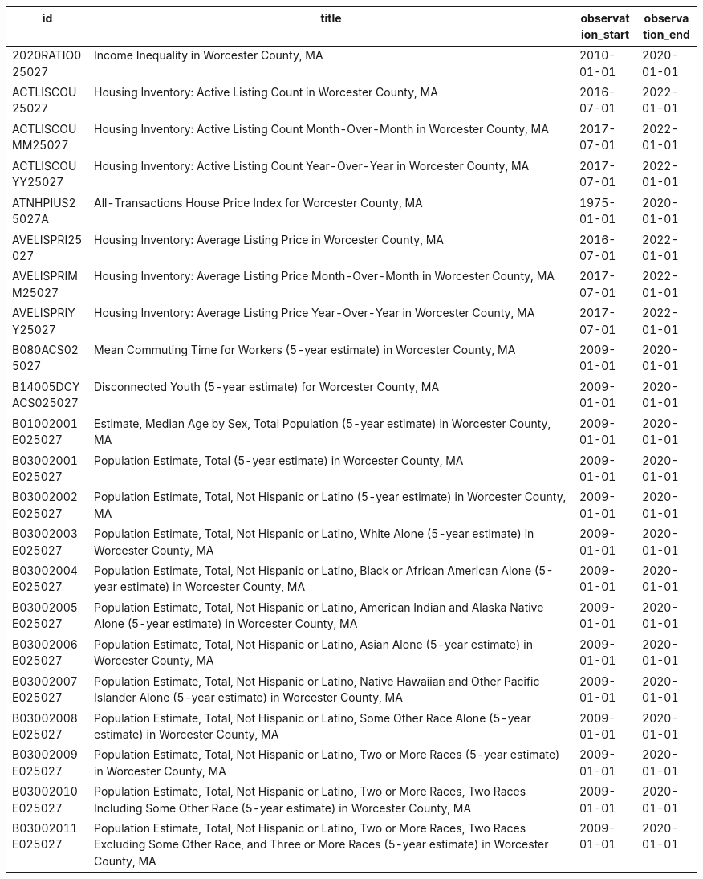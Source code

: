 | id                        | title                                                                                                                                                                         | observation_start   | observation_end   |
|---------------------------|-------------------------------------------------------------------------------------------------------------------------------------------------------------------------------|---------------------|-------------------|
| 2020RATIO025027           | Income Inequality in Worcester County, MA                                                                                                                                     | 2010-01-01          | 2020-01-01        |
| ACTLISCOU25027            | Housing Inventory: Active Listing Count in Worcester County, MA                                                                                                               | 2016-07-01          | 2022-01-01        |
| ACTLISCOUMM25027          | Housing Inventory: Active Listing Count Month-Over-Month in Worcester County, MA                                                                                              | 2017-07-01          | 2022-01-01        |
| ACTLISCOUYY25027          | Housing Inventory: Active Listing Count Year-Over-Year in Worcester County, MA                                                                                                | 2017-07-01          | 2022-01-01        |
| ATNHPIUS25027A            | All-Transactions House Price Index for Worcester County, MA                                                                                                                   | 1975-01-01          | 2020-01-01        |
| AVELISPRI25027            | Housing Inventory: Average Listing Price in Worcester County, MA                                                                                                              | 2016-07-01          | 2022-01-01        |
| AVELISPRIMM25027          | Housing Inventory: Average Listing Price Month-Over-Month in Worcester County, MA                                                                                             | 2017-07-01          | 2022-01-01        |
| AVELISPRIYY25027          | Housing Inventory: Average Listing Price Year-Over-Year in Worcester County, MA                                                                                               | 2017-07-01          | 2022-01-01        |
| B080ACS025027             | Mean Commuting Time for Workers (5-year estimate) in Worcester County, MA                                                                                                     | 2009-01-01          | 2020-01-01        |
| B14005DCYACS025027        | Disconnected Youth (5-year estimate) for Worcester County, MA                                                                                                                 | 2009-01-01          | 2020-01-01        |
| B01002001E025027          | Estimate, Median Age by Sex, Total Population (5-year estimate) in Worcester County, MA                                                                                       | 2009-01-01          | 2020-01-01        |
| B03002001E025027          | Population Estimate, Total (5-year estimate) in Worcester County, MA                                                                                                          | 2009-01-01          | 2020-01-01        |
| B03002002E025027          | Population Estimate, Total, Not Hispanic or Latino (5-year estimate) in Worcester County, MA                                                                                  | 2009-01-01          | 2020-01-01        |
| B03002003E025027          | Population Estimate, Total, Not Hispanic or Latino, White Alone (5-year estimate) in Worcester County, MA                                                                     | 2009-01-01          | 2020-01-01        |
| B03002004E025027          | Population Estimate, Total, Not Hispanic or Latino, Black or African American Alone (5-year estimate) in Worcester County, MA                                                 | 2009-01-01          | 2020-01-01        |
| B03002005E025027          | Population Estimate, Total, Not Hispanic or Latino, American Indian and Alaska Native Alone (5-year estimate) in Worcester County, MA                                         | 2009-01-01          | 2020-01-01        |
| B03002006E025027          | Population Estimate, Total, Not Hispanic or Latino, Asian Alone (5-year estimate) in Worcester County, MA                                                                     | 2009-01-01          | 2020-01-01        |
| B03002007E025027          | Population Estimate, Total, Not Hispanic or Latino, Native Hawaiian and Other Pacific Islander Alone (5-year estimate) in Worcester County, MA                                | 2009-01-01          | 2020-01-01        |
| B03002008E025027          | Population Estimate, Total, Not Hispanic or Latino, Some Other Race Alone (5-year estimate) in Worcester County, MA                                                           | 2009-01-01          | 2020-01-01        |
| B03002009E025027          | Population Estimate, Total, Not Hispanic or Latino, Two or More Races (5-year estimate) in Worcester County, MA                                                               | 2009-01-01          | 2020-01-01        |
| B03002010E025027          | Population Estimate, Total, Not Hispanic or Latino, Two or More Races, Two Races Including Some Other Race (5-year estimate) in Worcester County, MA                          | 2009-01-01          | 2020-01-01        |
| B03002011E025027          | Population Estimate, Total, Not Hispanic or Latino, Two or More Races, Two Races Excluding Some Other Race, and Three or More Races (5-year estimate) in Worcester County, MA | 2009-01-01          | 2020-01-01        |